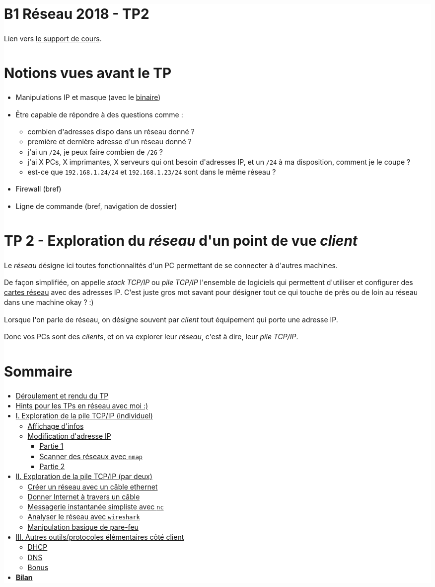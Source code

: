# B1 Réseau 2018 - TP2

Lien vers [le support de cours](https://gist.github.com/It4lik/fa8eea5665284fcdaaac11f5cec2d399).

# Notions vues avant le TP

* Manipulations IP et masque (avec le [binaire](https://gist.github.com/It4lik/fa8eea5665284fcdaaac11f5cec2d399#binaire))
* Être capable de répondre à des questions comme :
  * combien d'adresses dispo dans un réseau donné ? 
  * première et dernière adresse d'un réseau donné ?
  * j'ai un `/24`, je peux faire combien de `/26` ?
  * j'ai X PCs, X imprimantes, X serveurs qui ont besoin d'adresses IP, et un `/24` à ma disposition, comment je le coupe ?
  * est-ce que `192.168.1.24/24` et `192.168.1.23/24` sont dans le même réseau ? 
  
* Firewall (bref)

* Ligne de commande (bref, navigation de dossier)

# TP 2 - Exploration du *réseau* d'un point de vue *client*

Le *réseau* désigne ici toutes fonctionnalités d'un PC permettant de se connecter à d'autres machines.  

De façon simplifiée, on appelle *stack TCP/IP* ou *pile TCP/IP* l'ensemble de logiciels qui permettent d'utiliser et configurer des [cartes réseau](https://gist.github.com/It4lik/fa8eea5665284fcdaaac11f5cec2d399#carte-r%C3%A9seau-ou-interface-r%C3%A9seau) avec des adresses IP. C'est juste gros mot savant pour désigner tout ce qui touche de près ou de loin au réseau dans une machine okay ? :)

Lorsque l'on parle de réseau, on désigne souvent par *client* tout équipement qui porte une adresse IP. 

Donc vos PCs sont des *clients*, et on va explorer leur *réseau*, c'est à dire, leur *pile TCP/IP*.

# Sommaire

* [Déroulement et rendu du TP](#déroulement-et-rendu-du-tp)
* [Hints pour les TPs en réseau avec moi :)](#hints-généréaux)
* [I. Exploration de la pile TCP/IP (individuel)](#i-exploration-locale-en-solo)
  * [Affichage d'infos](#1-affichage-dinformations-sur-la-pile-tcpip-locale)
  * [Modification d'adresse IP](#2-modifications-des-informations)
    * [Partie 1](#modification-dadresse-ip---pt-1)
    * [Scanner des réseaux avec `nmap`](#nmap)
    * [Partie 2](#modification-dadresse-ip---pt-2)
* [II. Exploration de la pile TCP/IP (par deux)](#ii-exploration-locale-en-duo)
  * [Créer un réseau avec un câble ethernet](#3--création-du-réseau)
  * [Donner Internet à travers un câble](#4-utilisation-dun-des-deux-comme-gateway)
  * [Messagerie instantanée simpliste avec `nc`](#5-petit-chat-privé-)
  * [Analyser le réseau avec `wireshark`](#6-wireshark)
  * [Manipulation basique de pare-feu](#7-firewall)
* [III. Autres outils/protocoles élémentaires côté client](#iii-manipulations-dautres-outilsprotocoles-côté-client)
  * [DHCP](#1-DHCP)
  * [DNS](#2-DNS)
  * [Bonus](#3-bonus--aller-plus-loin)
* **[Bilan](#bilan)**

